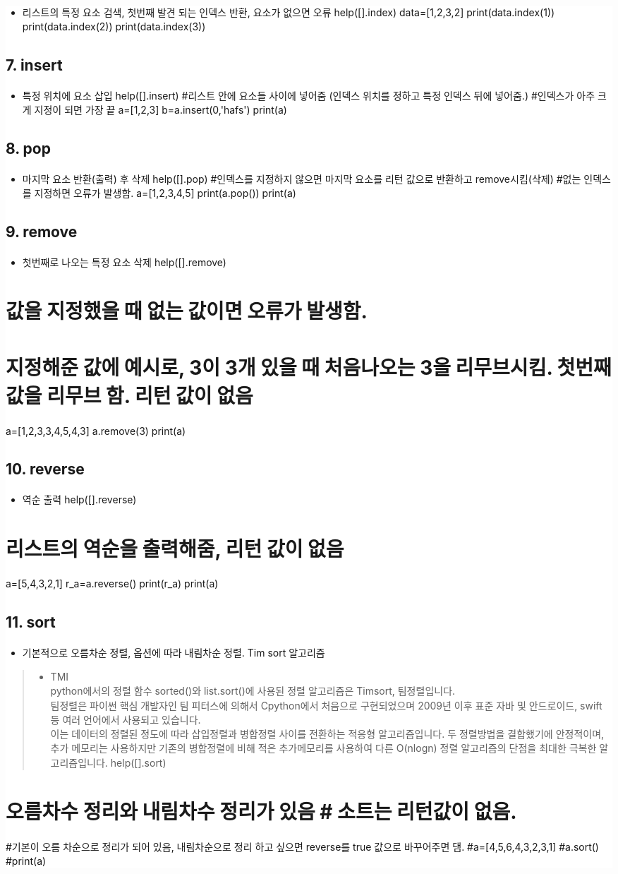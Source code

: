 * 리스트의 특정 요소 검색, 첫번째 발견 되는 인덱스 반환, 요소가 없으면 오류
help([].index)
data=[1,2,3,2]
print(data.index(1))
print(data.index(2))
print(data.index(3))
## 7. insert
* 특정 위치에 요소 삽입
help([].insert) #리스트 안에 요소들 사이에 넣어줌 (인덱스 위치를 정하고 특정 인덱스 뒤에 넣어줌.)
#인덱스가 아주 크게 지정이 되면 가장 끝
a=[1,2,3]
b=a.insert(0,'hafs')
print(a)
## 8. pop
* 마지막 요소 반환(출력) 후 삭제
help([].pop)
#인덱스를 지정하지 않으면 마지막 요소를 리턴 값으로 반환하고 remove시킴(삭제)
#없는 인덱스를 지정하면 오류가 발생함.
a=[1,2,3,4,5]
print(a.pop())
print(a)
## 9. remove
* 첫번째로 나오는 특정 요소 삭제
help([].remove)
# 값을 지정했을 때 없는 값이면 오류가 발생함.
# 지정해준 값에 예시로, 3이 3개 있을 때 처음나오는 3을 리무브시킴. 첫번째 값을 리무브 함. 리턴 값이 없음
a=[1,2,3,3,4,5,4,3]
a.remove(3)
print(a)
## 10. reverse
* 역순 출력
help([].reverse)
# 리스트의 역순을 출력해줌, 리턴 값이 없음
a=[5,4,3,2,1]
r_a=a.reverse()
print(r_a)
print(a)
## 11. sort
* 기본적으로 오름차순 정렬, 옵션에 따라 내림차순 정렬. Tim sort 알고리즘  
>* TMI  
python에서의 정렬 함수 sorted()와 list.sort()에 사용된 정렬 알고리즘은 Timsort, 팀정렬입니다.  
팀정렬은 파이썬 핵심 개발자인 팀 피터스에 의해서 Cpython에서 처음으로 구현되었으며 2009년 이후 표준 자바 및 안드로이드, swift 등 여러 언어에서 사용되고 있습니다.  
이는 데이터의 정렬된 정도에 따라 삽입정렬과 병합정렬 사이를 전환하는 적응형 알고리즘입니다. 두 정렬방법을 결합했기에 안정적이며, 추가 메모리는 사용하지만 기존의 병합정렬에 비해 적은 추가메모리를 사용하여 다른 O(nlogn) 정렬 알고리즘의 단점을 최대한 극복한 알고리즘입니다.
help([].sort)
# 오름차수 정리와 내림차수 정리가 있음 # 소트는 리턴값이 없음.
#기본이 오름 차순으로 정리가 되어 있음, 내림차순으로 정리 하고 싶으면 reverse를 true 값으로 바꾸어주면 댐.
#a=[4,5,6,4,3,2,3,1]
#a.sort()
#print(a)